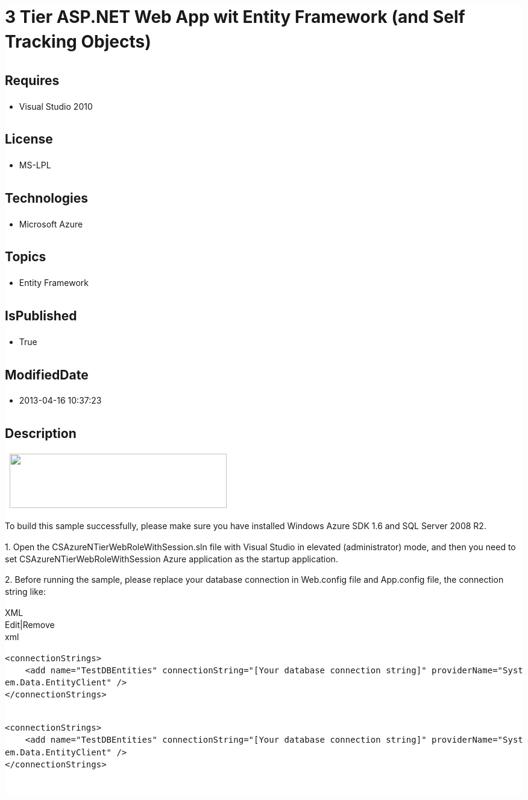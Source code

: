 # 3 Tier ASP.NET Web App wit Entity Framework (and Self Tracking Objects)
## Requires
* Visual Studio 2010
## License
* MS-LPL
## Technologies
* Microsoft Azure
## Topics
* Entity Framework
## IsPublished
* True
## ModifiedDate
* 2013-04-16 10:37:23
## Description

<p style="font-family:Courier New">&nbsp;<a href="http://www.microsoft.com/click/services/Redirect2.ashx?CR_CC=200144420" target="_blank"><img id="79969" src="http://i1.code.msdn.s-msft.com/csazurebingmaps-bab92df1/image/file/79969/1/120x90_azure_web_en_us.jpg" alt="" width="360" height="90"></a></p>
<p class="MsoNormal">To build this sample successfully, please make sure you have installed<span> Windows Azure SDK 1.6 and SQL Server 2008 R2.
</span></p>
<p class="MsoNormal">1. <span>Open the </span><span>CSAzureNTierWebRoleWithSession</span><span>.sln file with Visual Studio
</span>in elevated (administrator) mode<span>, and then you need to set </span><span class="SpellE"><span>CSAzureNTierWebRoleWithSession</span></span><span> Azure application as the startup application.</span><em><span>
</span></em></p>
<p class="MsoNormal">2.<span> </span>Before running the sample, please replace your database connection in Web.config file and App.config file, the connection string like:</p>
<div class="scriptcode">
<div class="pluginEditHolder" pluginCommand="mceScriptCode">
<div class="title"><span>XML</span></div>
<div class="pluginLinkHolder"><span class="pluginEditHolderLink">Edit</span>|<span class="pluginRemoveHolderLink">Remove</span></div>
<span class="hidden">xml</span>
<pre class="hidden">&lt;connectionStrings&gt;
    &lt;add name=&quot;TestDBEntities&quot; connectionString=&quot;[Your database connection string]&quot; providerName=&quot;System.Data.EntityClient&quot; /&gt;
&lt;/connectionStrings&gt;

</pre>
<pre id="codePreview" class="xml">&lt;connectionStrings&gt;
    &lt;add name=&quot;TestDBEntities&quot; connectionString=&quot;[Your database connection string]&quot; providerName=&quot;System.Data.EntityClient&quot; /&gt;
&lt;/connectionStrings&gt;
